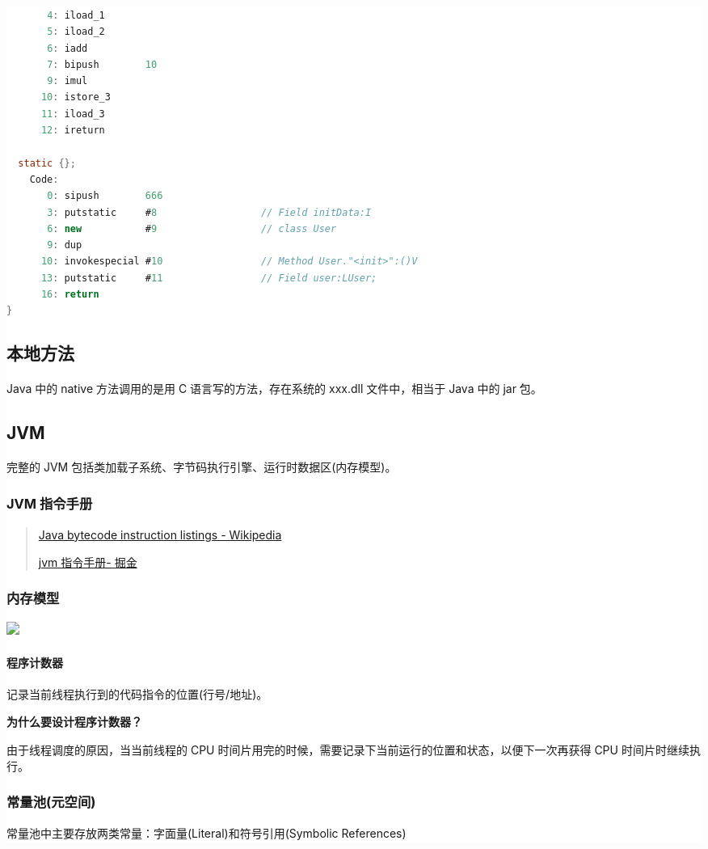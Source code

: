 ```java
       4: iload_1
       5: iload_2
       6: iadd
       7: bipush        10
       9: imul
      10: istore_3
      11: iload_3
      12: ireturn

  static {};
    Code:
       0: sipush        666
       3: putstatic     #8                  // Field initData:I
       6: new           #9                  // class User
       9: dup
      10: invokespecial #10                 // Method User."<init>":()V
      13: putstatic     #11                 // Field user:LUser;
      16: return
}
```

## 本地方法

Java 中的 native 方法调用的是用 C 语言写的方法，存在系统的 xxx.dll 文件中，相当于 Java 中的 jar 包。

## JVM

完整的 JVM 包括类加载子系统、字节码执行引擎、运行时数据区(内存模型)。

### JVM 指令手册

> [Java bytecode instruction listings - Wikipedia](https://en.wikipedia.org/wiki/Java_bytecode_instruction_listings)
>
> [jvm 指令手册- 掘金](https://juejin.im/post/5d2c453ce51d45775f516b11)

### 内存模型

![](https://segmentfault.com/img/bVbG2RJ/view)

#### 程序计数器

记录当前线程执行到的代码指令的位置(行号/地址)。

**为什么要设计程序计数器？**

由于线程调度的原因，当当前线程的 CPU 时间片用完的时候，需要记录下当前运行的位置和状态，以便下一次再获得 CPU 时间片时继续执行。

### 常量池(元空间)

常量池中主要存放两类常量：字面量(Literal)和符号引用(Symbolic References)

